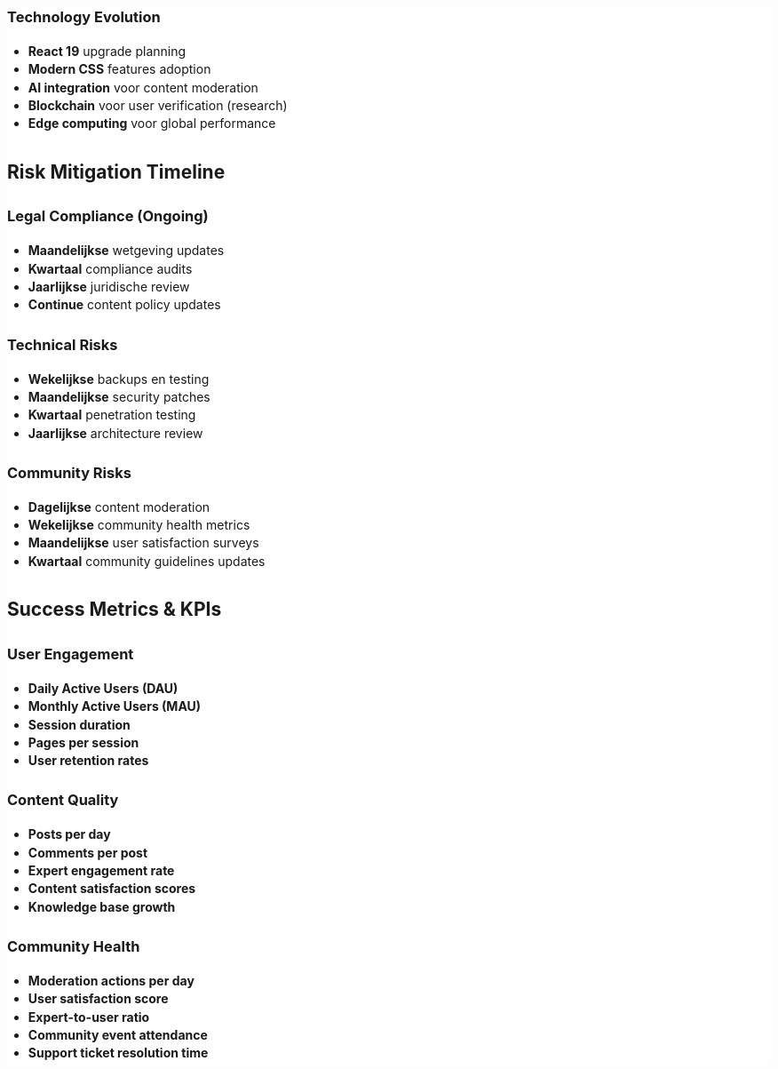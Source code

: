 ### Technology Evolution
- **React 19** upgrade planning
- **Modern CSS** features adoption
- **AI integration** voor content moderation
- **Blockchain** voor user verification (research)
- **Edge computing** voor global performance

## Risk Mitigation Timeline

### Legal Compliance (Ongoing)
- **Maandelijkse** wetgeving updates
- **Kwartaal** compliance audits
- **Jaarlijkse** juridische review
- **Continue** content policy updates

### Technical Risks
- **Wekelijkse** backups en testing
- **Maandelijkse** security patches
- **Kwartaal** penetration testing
- **Jaarlijkse** architecture review

### Community Risks
- **Dagelijkse** content moderation
- **Wekelijkse** community health metrics
- **Maandelijkse** user satisfaction surveys
- **Kwartaal** community guidelines updates

## Success Metrics & KPIs

### User Engagement
- **Daily Active Users (DAU)**
- **Monthly Active Users (MAU)**
- **Session duration**
- **Pages per session**
- **User retention rates**

### Content Quality
- **Posts per day**
- **Comments per post**
- **Expert engagement rate**
- **Content satisfaction scores**
- **Knowledge base growth**

### Community Health
- **Moderation actions per day**
- **User satisfaction score**
- **Expert-to-user ratio**
- **Community event attendance**
- **Support ticket resolution time**
